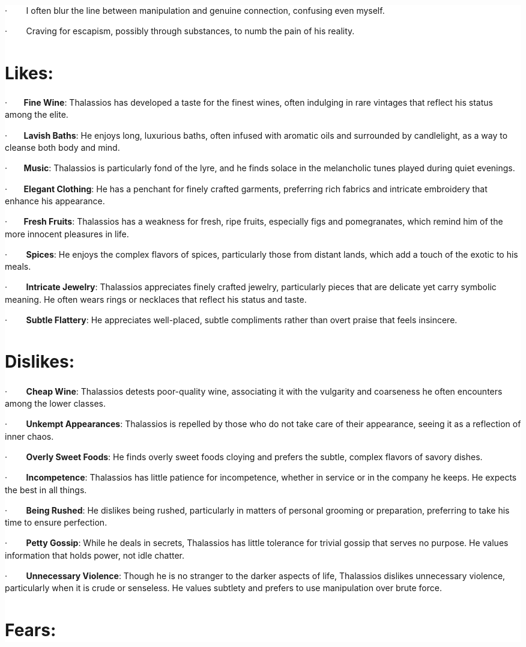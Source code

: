 ·        I often blur the line between manipulation and genuine connection, confusing even myself.

·        Craving for escapism, possibly through substances, to numb the pain of his reality.

# Likes:

·       **Fine Wine**: Thalassios has developed a taste for the finest wines, often indulging in rare vintages that reflect his status among the elite.

·       **Lavish Baths**: He enjoys long, luxurious baths, often infused with aromatic oils and surrounded by candlelight, as a way to cleanse both body and mind.

·       **Music**: Thalassios is particularly fond of the lyre, and he finds solace in the melancholic tunes played during quiet evenings.

·       **Elegant Clothing**: He has a penchant for finely crafted garments, preferring rich fabrics and intricate embroidery that enhance his appearance.

·       **Fresh Fruits**: Thalassios has a weakness for fresh, ripe fruits, especially figs and pomegranates, which remind him of the more innocent pleasures in life.

·        **Spices**: He enjoys the complex flavors of spices, particularly those from distant lands, which add a touch of the exotic to his meals.

·        **Intricate Jewelry**: Thalassios appreciates finely crafted jewelry, particularly pieces that are delicate yet carry symbolic meaning. He often wears rings or necklaces that reflect his status and taste.

·        **Subtle Flattery**: He appreciates well-placed, subtle compliments rather than overt praise that feels insincere.

# Dislikes:

·        **Cheap Wine**: Thalassios detests poor-quality wine, associating it with the vulgarity and coarseness he often encounters among the lower classes.

·        **Unkempt Appearances**: Thalassios is repelled by those who do not take care of their appearance, seeing it as a reflection of inner chaos.

·        **Overly Sweet Foods**: He finds overly sweet foods cloying and prefers the subtle, complex flavors of savory dishes.

·        **Incompetence**: Thalassios has little patience for incompetence, whether in service or in the company he keeps. He expects the best in all things.

·        **Being Rushed**: He dislikes being rushed, particularly in matters of personal grooming or preparation, preferring to take his time to ensure perfection.

·        **Petty Gossip**: While he deals in secrets, Thalassios has little tolerance for trivial gossip that serves no purpose. He values information that holds power, not idle chatter.

·        **Unnecessary Violence**: Though he is no stranger to the darker aspects of life, Thalassios dislikes unnecessary violence, particularly when it is crude or senseless. He values subtlety and prefers to use manipulation over brute force.

# Fears:
